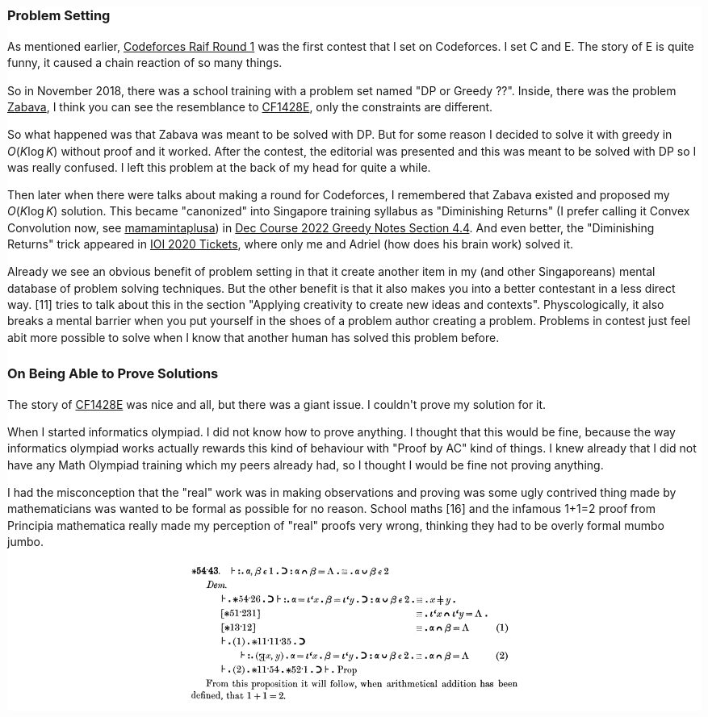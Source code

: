 ### Problem Setting

As mentioned earlier, [Codeforces Raif Round 1](https://codeforces.com/contest/1428) was the first contest that I set on Codeforces. I set C and E. The story of E is quite funny, it caused a chain reaction of so many things.

So in November 2018, there was a school training with a problem set named "DP or Greedy ??". Inside, there was the problem [Zabava](https://open.kattis.com/problems/zabava), I think you can see the resemblance to [CF1428E](https://codeforces.com/problemset/problem/1428/E), only the constraints are different.

So what happened was that Zabava was meant to be solved with DP. But for some reason I decided to solve it with greedy in $O(K \log K)$ without proof and it worked. After the contest, the editorial was presented and this was meant to be solved with DP so I was really confused. I left this problem at the back of my head for quite a while.

Then later when there were talks about making a round for Codeforces, I remembered that Zabava existed and proposed my $O(K \log K)$ solution. This became "canonized" into Singapore training syllabus as "Diminishing Returns" (I prefer calling it Convex Convolution now, see [mamamintaplusa](https://codebreaker.xyz/problem/mamamintaplusa)) in [Dec Course 2022 Greedy Notes Section 4.4](https://drive.google.com/file/d/18pok9MOpOng9F9_xWatDW60qnqhJahzi/view?usp=sharing). And even better, the "Diminishing Returns" trick appeared in [IOI 2020 Tickets](https://codebreaker.xyz/problem/tickets), where only me and Adriel (how does his brain work) solved it.

Already we see an obvious benefit of problem setting in that it create another item in my (and other Singaporeans) mental database of problem solving techniques. But the other benefit is that it also makes you into a better contestant in a less direct way. $[11]$ tries to talk about this in the section "Applying creativity to create new ideas and contexts". Physcologically, it also breaks a mental barrier when you put yourself in the shoes of a problem author creating a problem. Problems in contest just feel abit more possible to solve when I know that another human has solved this problem before. 

### On Being Able to Prove Solutions

The story of [CF1428E](https://codeforces.com/problemset/problem/1428/E) was nice and all, but there was a giant issue. I couldn't prove my solution for it.

When I started informatics olympiad. I did not know how to prove anything. I thought that this would be fine, because the way informatics olympiad works actually rewards this kind of behaviour with "Proof by AC" kind of things. I knew already that I did not have any Math Olympiad training which my peers already had, so I thought I would be fine not proving anything. 

I had the misconception that the "real" work was in making observations and proving was some ugly contrived thing made by mathematicians was wanted to be formal as possible for no reason. School maths $[16]$ and the infamous 1+1=2 proof from Principia mathematica really made my perception of "real" proofs very wrong, thinking they had to be overly formal mumbo jumbo.

<center>
  <img src="/media/principia.png" width="50%">